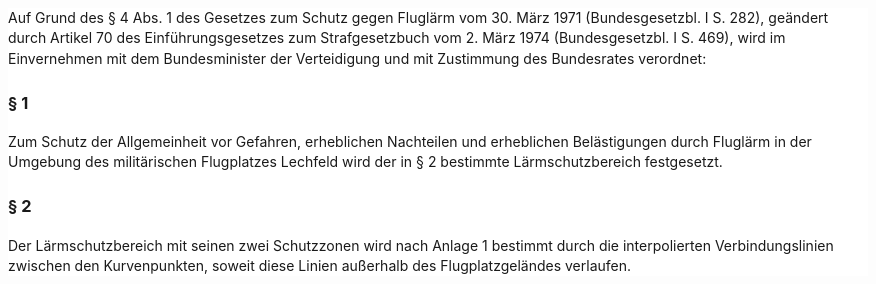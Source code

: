 Auf Grund des § 4 Abs. 1 des Gesetzes zum Schutz gegen Fluglärm vom 30.
März 1971 (Bundesgesetzbl. I S. 282), geändert durch Artikel 70 des
Einführungsgesetzes zum Strafgesetzbuch vom 2. März 1974
(Bundesgesetzbl. I S. 469), wird im Einvernehmen mit dem Bundesminister
der Verteidigung und mit Zustimmung des Bundesrates verordnet:

</div>

</div>

</div>

</div>

<span id="BJNR032370976BJNE000200308.html"></span>

### § 1  

<div>

<div class="jnhtml">

<div>

<div class="jurAbsatz">

Zum Schutz der Allgemeinheit vor Gefahren, erheblichen Nachteilen und
erheblichen Belästigungen durch Fluglärm in der Umgebung des
militärischen Flugplatzes Lechfeld wird der in § 2 bestimmte
Lärmschutzbereich festgesetzt.

</div>

</div>

</div>

</div>

<span id="BJNR032370976BJNE000300308.html"></span>

### § 2  

<div>

<div class="jnhtml">

<div>

<div class="jurAbsatz">

Der Lärmschutzbereich mit seinen zwei Schutzzonen wird nach Anlage 1
bestimmt durch die interpolierten Verbindungslinien zwischen den
Kurvenpunkten, soweit diese Linien außerhalb des Flugplatzgeländes
verlaufen.

</div>

</div>

</div>
